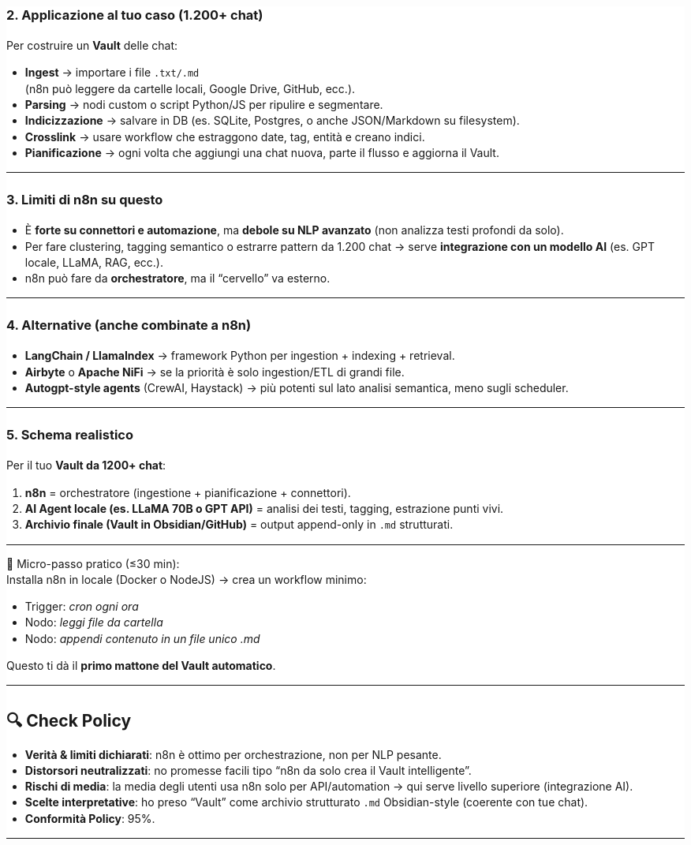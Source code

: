 
### 2. Applicazione al tuo caso (1.200+ chat)
Per costruire un **Vault** delle chat:
- **Ingest** → importare i file `.txt/.md`  
  (n8n può leggere da cartelle locali, Google Drive, GitHub, ecc.).  
- **Parsing** → nodi custom o script Python/JS per ripulire e segmentare.  
- **Indicizzazione** → salvare in DB (es. SQLite, Postgres, o anche JSON/Markdown su filesystem).  
- **Crosslink** → usare workflow che estraggono date, tag, entità e creano indici.  
- **Pianificazione** → ogni volta che aggiungi una chat nuova, parte il flusso e aggiorna il Vault.  

---

### 3. Limiti di n8n su questo
- È **forte su connettori e automazione**, ma **debole su NLP avanzato** (non analizza testi profondi da solo).  
- Per fare clustering, tagging semantico o estrarre pattern da 1.200 chat → serve **integrazione con un modello AI** (es. GPT locale, LLaMA, RAG, ecc.).  
- n8n può fare da **orchestratore**, ma il “cervello” va esterno.  

---

### 4. Alternative (anche combinate a n8n)
- **LangChain / LlamaIndex** → framework Python per ingestion + indexing + retrieval.  
- **Airbyte** o **Apache NiFi** → se la priorità è solo ingestion/ETL di grandi file.  
- **Autogpt-style agents** (CrewAI, Haystack) → più potenti sul lato analisi semantica, meno sugli scheduler.  

---

### 5. Schema realistico
Per il tuo **Vault da 1200+ chat**:
1. **n8n** = orchestratore (ingestione + pianificazione + connettori).  
2. **AI Agent locale (es. LLaMA 70B o GPT API)** = analisi dei testi, tagging, estrazione punti vivi.  
3. **Archivio finale (Vault in Obsidian/GitHub)** = output append-only in `.md` strutturati.  

---

🔧 Micro-passo pratico (≤30 min):  
Installa n8n in locale (Docker o NodeJS) → crea un workflow minimo:  
- Trigger: *cron ogni ora*  
- Nodo: *leggi file da cartella*  
- Nodo: *appendi contenuto in un file unico .md*  

Questo ti dà il **primo mattone del Vault automatico**.  

---

## 🔍 Check Policy
- **Verità & limiti dichiarati**: n8n è ottimo per orchestrazione, non per NLP pesante.  
- **Distorsori neutralizzati**: no promesse facili tipo “n8n da solo crea il Vault intelligente”.  
- **Rischi di media**: la media degli utenti usa n8n solo per API/automation → qui serve livello superiore (integrazione AI).  
- **Scelte interpretative**: ho preso “Vault” come archivio strutturato `.md` Obsidian-style (coerente con tue chat).  
- **Conformità Policy**: 95%.  

---